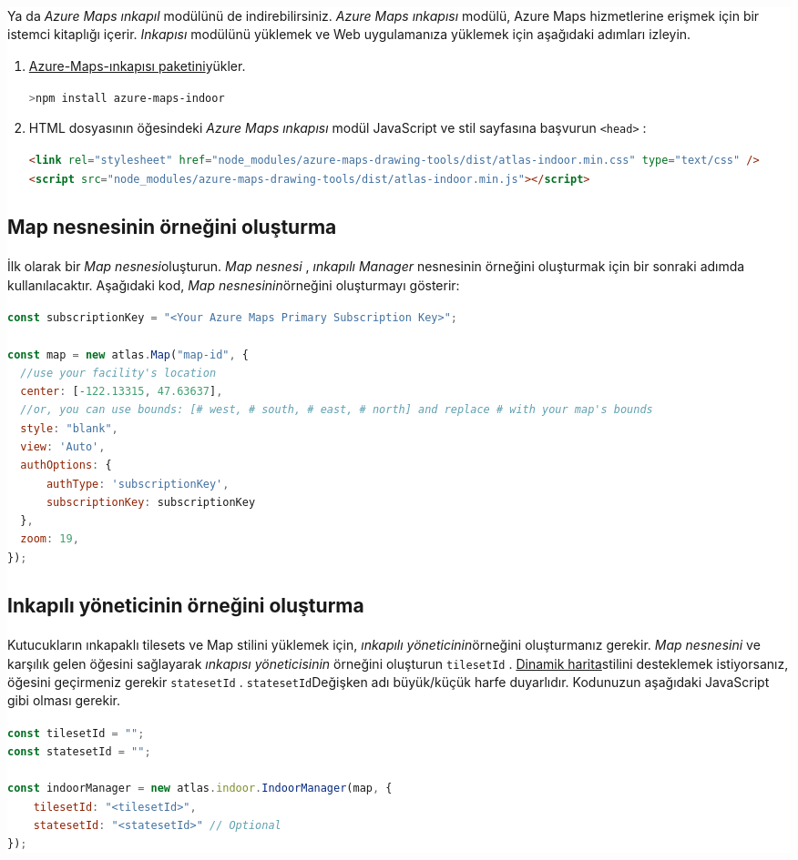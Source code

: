  Ya da *Azure Maps ınkapıl* modülünü de indirebilirsiniz. *Azure Maps ınkapısı* modülü, Azure Maps hizmetlerine erişmek için bir istemci kitaplığı içerir. *Inkapısı* modülünü yüklemek ve Web uygulamanıza yüklemek için aşağıdaki adımları izleyin.  
  
  1. [Azure-Maps-ınkapısı paketini](https://www.npmjs.com/package/azure-maps-indoor)yükler.
  
      ```powershell
      >npm install azure-maps-indoor
      ```

  2. HTML dosyasının öğesindeki *Azure Maps ınkapısı* modül JavaScript ve stil sayfasına başvurun `<head>` :

      ```html
      <link rel="stylesheet" href="node_modules/azure-maps-drawing-tools/dist/atlas-indoor.min.css" type="text/css" />
      <script src="node_modules/azure-maps-drawing-tools/dist/atlas-indoor.min.js"></script>
      ```

## <a name="instantiate-the-map-object"></a>Map nesnesinin örneğini oluşturma

İlk olarak bir *Map nesnesi*oluşturun. *Map nesnesi* , *ınkapılı Manager* nesnesinin örneğini oluşturmak için bir sonraki adımda kullanılacaktır.  Aşağıdaki kod, *Map nesnesinin*örneğini oluşturmayı gösterir:

```javascript
const subscriptionKey = "<Your Azure Maps Primary Subscription Key>";

const map = new atlas.Map("map-id", {
  //use your facility's location
  center: [-122.13315, 47.63637],
  //or, you can use bounds: [# west, # south, # east, # north] and replace # with your map's bounds
  style: "blank",
  view: 'Auto',
  authOptions: {
      authType: 'subscriptionKey',
      subscriptionKey: subscriptionKey
  },
  zoom: 19,
});
```

## <a name="instantiate-the-indoor-manager"></a>Inkapılı yöneticinin örneğini oluşturma

Kutucukların ınkapaklı tilesets ve Map stilini yüklemek için, *ınkapılı yöneticinin*örneğini oluşturmanız gerekir. *Map nesnesini* ve karşılık gelen öğesini sağlayarak *ınkapısı yöneticisinin* örneğini oluşturun `tilesetId` . [Dinamik harita](indoor-map-dynamic-styling.md)stilini desteklemek istiyorsanız, öğesini geçirmeniz gerekir `statesetId` . `statesetId`Değişken adı büyük/küçük harfe duyarlıdır. Kodunuzun aşağıdaki JavaScript gibi olması gerekir.

```javascript
const tilesetId = "";
const statesetId = "";

const indoorManager = new atlas.indoor.IndoorManager(map, {
    tilesetId: "<tilesetId>",
    statesetId: "<statesetId>" // Optional
});
```
